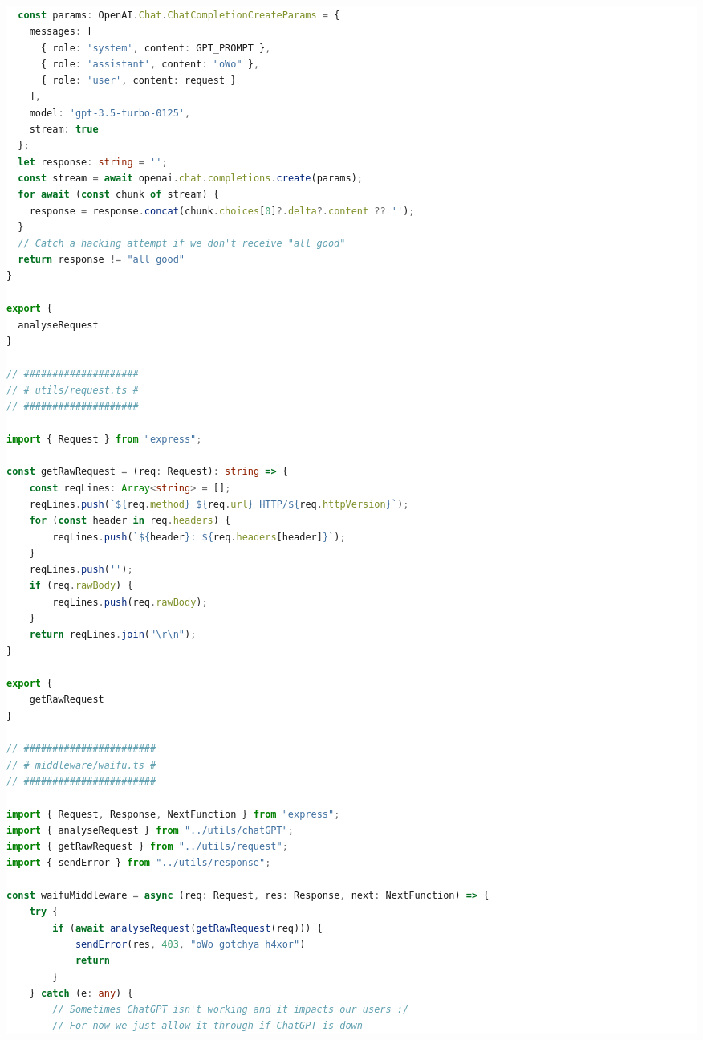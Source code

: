 ```typescript
  const params: OpenAI.Chat.ChatCompletionCreateParams = {
    messages: [
      { role: 'system', content: GPT_PROMPT },
      { role: 'assistant', content: "oWo" },
      { role: 'user', content: request }
    ],
    model: 'gpt-3.5-turbo-0125',
    stream: true
  };
  let response: string = '';
  const stream = await openai.chat.completions.create(params);
  for await (const chunk of stream) {
    response = response.concat(chunk.choices[0]?.delta?.content ?? '');
  }
  // Catch a hacking attempt if we don't receive "all good"
  return response != "all good"
}

export {
  analyseRequest
}

// ####################
// # utils/request.ts #
// ####################

import { Request } from "express";

const getRawRequest = (req: Request): string => {
    const reqLines: Array<string> = [];
    reqLines.push(`${req.method} ${req.url} HTTP/${req.httpVersion}`);
    for (const header in req.headers) {
        reqLines.push(`${header}: ${req.headers[header]}`);
    }
    reqLines.push('');
    if (req.rawBody) {
        reqLines.push(req.rawBody);
    }
    return reqLines.join("\r\n");
}

export {
    getRawRequest
}

// #######################
// # middleware/waifu.ts #
// #######################

import { Request, Response, NextFunction } from "express";
import { analyseRequest } from "../utils/chatGPT";
import { getRawRequest } from "../utils/request";
import { sendError } from "../utils/response";

const waifuMiddleware = async (req: Request, res: Response, next: NextFunction) => {
    try {
        if (await analyseRequest(getRawRequest(req))) {
            sendError(res, 403, "oWo gotchya h4xor")
            return
        }
    } catch (e: any) {
        // Sometimes ChatGPT isn't working and it impacts our users :/
        // For now we just allow it through if ChatGPT is down
```